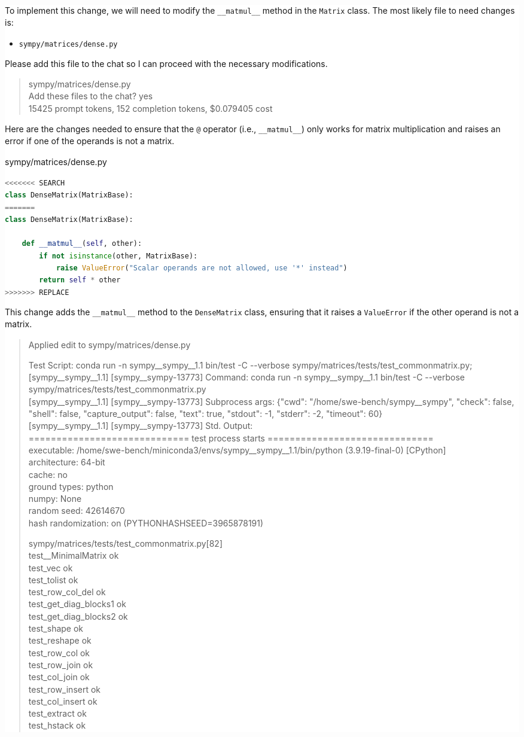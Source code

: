 To implement this change, we will need to modify the `__matmul__` method in the `Matrix` class. The most likely file to need changes is:

- `sympy/matrices/dense.py`

Please add this file to the chat so I can proceed with the necessary modifications.

> sympy/matrices/dense.py  
> Add these files to the chat? yes  
> 15425 prompt tokens, 152 completion tokens, $0.079405 cost  

Here are the changes needed to ensure that the `@` operator (i.e., `__matmul__`) only works for matrix multiplication and raises an error if one of the operands is not a matrix.

sympy/matrices/dense.py
```python
<<<<<<< SEARCH
class DenseMatrix(MatrixBase):
=======
class DenseMatrix(MatrixBase):

    def __matmul__(self, other):
        if not isinstance(other, MatrixBase):
            raise ValueError("Scalar operands are not allowed, use '*' instead")
        return self * other
>>>>>>> REPLACE
```

This change adds the `__matmul__` method to the `DenseMatrix` class, ensuring that it raises a `ValueError` if the other operand is not a matrix.

> Applied edit to sympy/matrices/dense.py  
>   
> Test Script: conda run -n sympy__sympy__1.1 bin/test -C --verbose sympy/matrices/tests/test_commonmatrix.py;  
> [sympy__sympy__1.1] [sympy__sympy-13773] Command: conda run -n sympy__sympy__1.1 bin/test -C --verbose sympy/matrices/tests/test_commonmatrix.py   
> [sympy__sympy__1.1] [sympy__sympy-13773] Subprocess args: {"cwd": "/home/swe-bench/sympy__sympy", "check": false, "shell": false, "capture_output": false, "text": true, "stdout": -1, "stderr": -2, "timeout": 60}   
> [sympy__sympy__1.1] [sympy__sympy-13773] Std. Output:  
> ============================= test process starts ==============================  
> executable:         /home/swe-bench/miniconda3/envs/sympy__sympy__1.1/bin/python  (3.9.19-final-0) [CPython]  
> architecture:       64-bit  
> cache:              no  
> ground types:       python   
> numpy:              None  
> random seed:        42614670  
> hash randomization: on (PYTHONHASHSEED=3965878191)  
>   
> sympy/matrices/tests/test_commonmatrix.py[82]   
> test__MinimalMatrix ok  
> test_vec ok  
> test_tolist ok  
> test_row_col_del ok  
> test_get_diag_blocks1 ok  
> test_get_diag_blocks2 ok  
> test_shape ok  
> test_reshape ok  
> test_row_col ok  
> test_row_join ok  
> test_col_join ok  
> test_row_insert ok  
> test_col_insert ok  
> test_extract ok  
> test_hstack ok  
